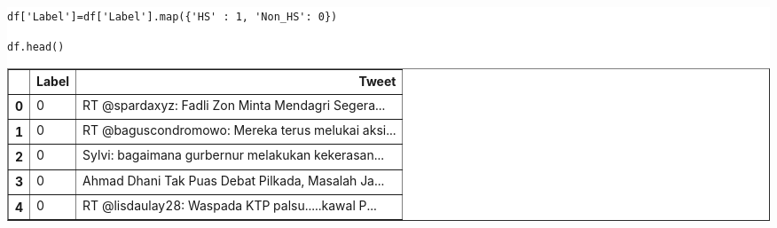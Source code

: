 


```
df['Label']=df['Label'].map({'HS' : 1, 'Non_HS': 0})
```


```
df.head()
```




<div>
<style scoped>
    .dataframe tbody tr th:only-of-type {
        vertical-align: middle;
    }

    .dataframe tbody tr th {
        vertical-align: top;
    }

    .dataframe thead th {
        text-align: right;
    }
</style>
<table border="1" class="dataframe">
  <thead>
    <tr style="text-align: right;">
      <th></th>
      <th>Label</th>
      <th>Tweet</th>
    </tr>
  </thead>
  <tbody>
    <tr>
      <th>0</th>
      <td>0</td>
      <td>RT @spardaxyz: Fadli Zon Minta Mendagri Segera...</td>
    </tr>
    <tr>
      <th>1</th>
      <td>0</td>
      <td>RT @baguscondromowo: Mereka terus melukai aksi...</td>
    </tr>
    <tr>
      <th>2</th>
      <td>0</td>
      <td>Sylvi: bagaimana gurbernur melakukan kekerasan...</td>
    </tr>
    <tr>
      <th>3</th>
      <td>0</td>
      <td>Ahmad Dhani Tak Puas Debat Pilkada, Masalah Ja...</td>
    </tr>
    <tr>
      <th>4</th>
      <td>0</td>
      <td>RT @lisdaulay28: Waspada KTP palsu.....kawal P...</td>
    </tr>
  </tbody>
</table>
</div>
